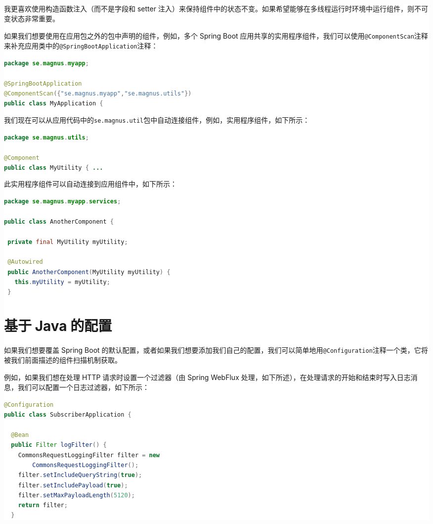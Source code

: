 我更喜欢使用构造函数注入（而不是字段和 setter 注入）来保持组件中的状态不变。如果希望能够在多线程运行时环境中运行组件，则不可变状态非常重要。

如果我们想要使用在应用包之外的包中声明的组件，例如，多个 Spring Boot 应用共享的实用程序组件，我们可以使用`@ComponentScan`注释来补充应用类中的`@SpringBootApplication`注释：

```java
package se.magnus.myapp;

@SpringBootApplication
@ComponentScan({"se.magnus.myapp","se.magnus.utils"})
public class MyApplication {
```

我们现在可以从应用代码中的`se.magnus.util`包中自动连接组件，例如，实用程序组件，如下所示：

```java
package se.magnus.utils;

@Component
public class MyUtility { ...
```

此实用程序组件可以自动连接到应用组件中，如下所示：

```java
package se.magnus.myapp.services;

public class AnotherComponent {

 private final MyUtility myUtility;

 @Autowired
 public AnotherComponent(MyUtility myUtility) {
   this.myUtility = myUtility;
 }
```

# 基于 Java 的配置

如果我们想要覆盖 Spring Boot 的默认配置，或者如果我们想要添加我们自己的配置，我们可以简单地用`@Configuration`注释一个类，它将被我们前面描述的组件扫描机制获取。

例如，如果我们想在处理 HTTP 请求时设置一个过滤器（由 Spring WebFlux 处理，如下所述），在处理请求的开始和结束时写入日志消息，我们可以配置一个日志过滤器，如下所示：

```java
@Configuration
public class SubscriberApplication {

  @Bean
  public Filter logFilter() {
    CommonsRequestLoggingFilter filter = new 
        CommonsRequestLoggingFilter();
    filter.setIncludeQueryString(true);
    filter.setIncludePayload(true);
    filter.setMaxPayloadLength(5120);
    return filter;
  }
```
